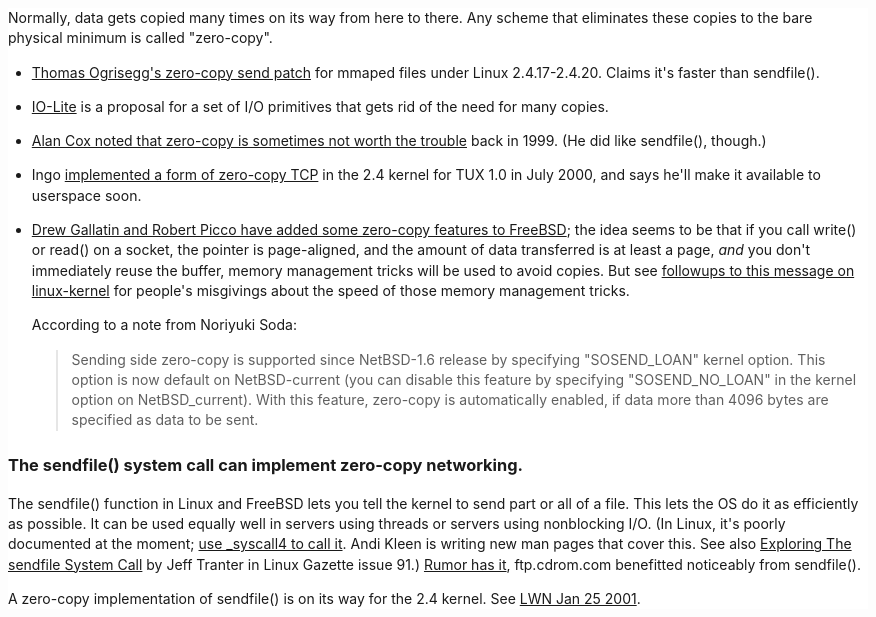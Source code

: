 Normally, data gets copied many times on its way from here to there. Any scheme
that eliminates these copies to the bare physical minimum is called "zero-copy".

- [Thomas Ogrisegg's zero-copy send patch](http://marc.theaimsgroup.com/?l=linux-kernel&m=104121076420067&w=2)
  for mmaped files under Linux 2.4.17-2.4.20. Claims it's faster than
  sendfile().
- [IO-Lite](http://www.usenix.org/publications/library/proceedings/osdi99/full_papers/pai/pai_html/pai.html)
  is a proposal for a set of I/O primitives that gets rid of the need for many
  copies.
- [Alan Cox noted that zero-copy is sometimes not worth the trouble](http://www.linuxhq.com/lnxlists/linux-kernel/lk_9905_01/msg00263.html)
  back in 1999. (He did like sendfile(), though.)
- Ingo [implemented a form of zero-copy TCP](http://boudicca.tux.org/hypermail/linux-kernel/2000week36/0979.html)
  in the 2.4 kernel for TUX 1.0 in July 2000, and says he'll make it available
  to userspace soon.
- [Drew Gallatin and Robert Picco have added some zero-copy features to FreeBSD](http://people.freebsd.org/~ken/zero_copy/);
  the idea seems to be that if you call write() or read() on a socket, the
  pointer is page-aligned, and the amount of data transferred is at least a
  page, *and* you don't immediately reuse the buffer, memory management tricks
  will be used to avoid copies. But see
  [followups to this message on linux-kernel](http://boudicca.tux.org/hypermail/linux-kernel/2000week39/0249.html)
  for people's misgivings about the speed of those memory management tricks.

    According to a note from Noriyuki Soda:

    > Sending side zero-copy is supported since NetBSD-1.6 release by
    specifying "SOSEND_LOAN" kernel option. This option is now default on
    NetBSD-current (you can disable this feature by specifying "SOSEND_NO_LOAN"
    in the kernel option on NetBSD_current). With this feature, zero-copy is
    automatically enabled, if data more than 4096 bytes are specified as data
    to be sent.

### The sendfile() system call can implement zero-copy networking.

The sendfile() function in Linux and FreeBSD lets you tell the kernel to send
part or all of a file. This lets the OS do it as efficiently as possible. It
can be used equally well in servers using threads or servers using nonblocking
I/O. (In Linux, it's poorly documented at the moment; [use _syscall4 to call it](http://www.dejanews.com/getdoc.xp?AN=422899634).
Andi Kleen is writing new man pages that cover this. See also
[Exploring The sendfile System Call](http://www.linuxgazette.com/issue91/tranter.html)
by Jeff Tranter in Linux Gazette issue 91.) [Rumor has it](http://www.dejanews.com/getdoc.xp?AN=423005088),
ftp.cdrom.com benefitted noticeably from sendfile().

A zero-copy implementation of sendfile() is on its way for the 2.4 kernel. See
[LWN Jan 25 2001](http://lwn.net/2001/0125/kernel.php3).
